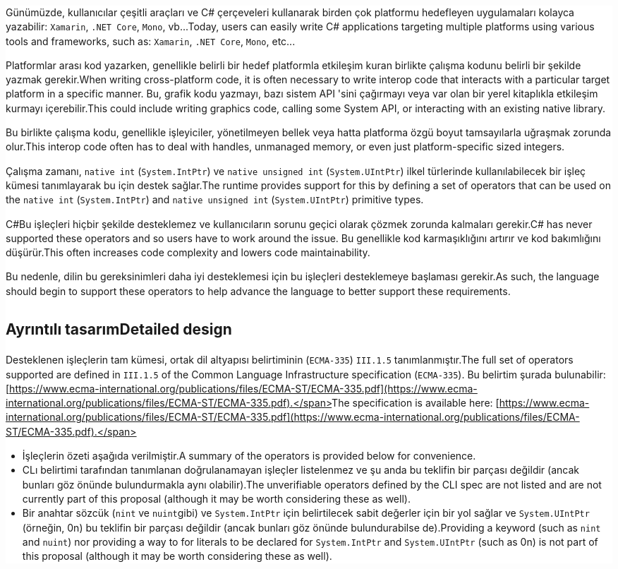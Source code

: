 <span data-ttu-id="aec7b-113">Günümüzde, kullanıcılar çeşitli araçları ve C# çerçeveleri kullanarak birden çok platformu hedefleyen uygulamaları kolayca yazabilir: `Xamarin`, `.NET Core`, `Mono`, vb...</span><span class="sxs-lookup"><span data-stu-id="aec7b-113">Today, users can easily write C# applications targeting multiple platforms using various tools and frameworks, such as: `Xamarin`, `.NET Core`, `Mono`, etc...</span></span>

<span data-ttu-id="aec7b-114">Platformlar arası kod yazarken, genellikle belirli bir hedef platformla etkileşim kuran birlikte çalışma kodunu belirli bir şekilde yazmak gerekir.</span><span class="sxs-lookup"><span data-stu-id="aec7b-114">When writing cross-platform code, it is often necessary to write interop code that interacts with a particular target platform in a specific manner.</span></span> <span data-ttu-id="aec7b-115">Bu, grafik kodu yazmayı, bazı sistem API 'sini çağırmayı veya var olan bir yerel kitaplıkla etkileşim kurmayı içerebilir.</span><span class="sxs-lookup"><span data-stu-id="aec7b-115">This could include writing graphics code, calling some System API, or interacting with an existing native library.</span></span>

<span data-ttu-id="aec7b-116">Bu birlikte çalışma kodu, genellikle işleyiciler, yönetilmeyen bellek veya hatta platforma özgü boyut tamsayılarla uğraşmak zorunda olur.</span><span class="sxs-lookup"><span data-stu-id="aec7b-116">This interop code often has to deal with handles, unmanaged memory, or even just platform-specific sized integers.</span></span>

<span data-ttu-id="aec7b-117">Çalışma zamanı, `native int` (`System.IntPtr`) ve `native unsigned int` (`System.UIntPtr`) ilkel türlerinde kullanılabilecek bir işleç kümesi tanımlayarak bu için destek sağlar.</span><span class="sxs-lookup"><span data-stu-id="aec7b-117">The runtime provides support for this by defining a set of operators that can be used on the `native int` (`System.IntPtr`) and `native unsigned int` (`System.UIntPtr`) primitive types.</span></span>

<span data-ttu-id="aec7b-118">C#Bu işleçleri hiçbir şekilde desteklemez ve kullanıcıların sorunu geçici olarak çözmek zorunda kalmaları gerekir.</span><span class="sxs-lookup"><span data-stu-id="aec7b-118">C# has never supported these operators and so users have to work around the issue.</span></span> <span data-ttu-id="aec7b-119">Bu genellikle kod karmaşıklığını artırır ve kod bakımlığını düşürür.</span><span class="sxs-lookup"><span data-stu-id="aec7b-119">This often increases code complexity and lowers code maintainability.</span></span>

<span data-ttu-id="aec7b-120">Bu nedenle, dilin bu gereksinimleri daha iyi desteklemesi için bu işleçleri desteklemeye başlaması gerekir.</span><span class="sxs-lookup"><span data-stu-id="aec7b-120">As such, the language should begin to support these operators to help advance the language to better support these requirements.</span></span>

## <a name="detailed-design"></a><span data-ttu-id="aec7b-121">Ayrıntılı tasarım</span><span class="sxs-lookup"><span data-stu-id="aec7b-121">Detailed design</span></span>
[design]: #detailed-design

<span data-ttu-id="aec7b-122">Desteklenen işleçlerin tam kümesi, ortak dil altyapısı belirtiminin (`ECMA-335`) `III.1.5` tanımlanmıştır.</span><span class="sxs-lookup"><span data-stu-id="aec7b-122">The full set of operators supported are defined in `III.1.5` of the Common Language Infrastructure specification (`ECMA-335`).</span></span> <span data-ttu-id="aec7b-123">Bu belirtim şurada bulunabilir: [https://www.ecma-international.org/publications/files/ECMA-ST/ECMA-335.pdf](https://www.ecma-international.org/publications/files/ECMA-ST/ECMA-335.pdf).</span><span class="sxs-lookup"><span data-stu-id="aec7b-123">The specification is available here: [https://www.ecma-international.org/publications/files/ECMA-ST/ECMA-335.pdf](https://www.ecma-international.org/publications/files/ECMA-ST/ECMA-335.pdf).</span></span>

* <span data-ttu-id="aec7b-124">İşleçlerin özeti aşağıda verilmiştir.</span><span class="sxs-lookup"><span data-stu-id="aec7b-124">A summary of the operators is provided below for convenience.</span></span>
* <span data-ttu-id="aec7b-125">CLı belirtimi tarafından tanımlanan doğrulanamayan işleçler listelenmez ve şu anda bu teklifin bir parçası değildir (ancak bunları göz önünde bulundurmakla aynı olabilir).</span><span class="sxs-lookup"><span data-stu-id="aec7b-125">The unverifiable operators defined by the CLI spec are not listed and are not currently part of this proposal (although it may be worth considering these as well).</span></span>
* <span data-ttu-id="aec7b-126">Bir anahtar sözcük (`nint` ve `nuint`gibi) ve `System.IntPtr` için belirtilecek sabit değerler için bir yol sağlar ve `System.UIntPtr` (örneğin, 0n) bu teklifin bir parçası değildir (ancak bunları göz önünde bulundurabilse de).</span><span class="sxs-lookup"><span data-stu-id="aec7b-126">Providing a keyword (such as `nint` and `nuint`) nor providing a way to for literals to be declared for `System.IntPtr` and `System.UIntPtr` (such as 0n) is not part of this proposal (although it may be worth considering these as well).</span></span>

[summary]: #summary
[motivation]: #motivation
[drawbacks]: #drawbacks
[alternatives]: #alternatives
[unresolved]: #unresolved-questions